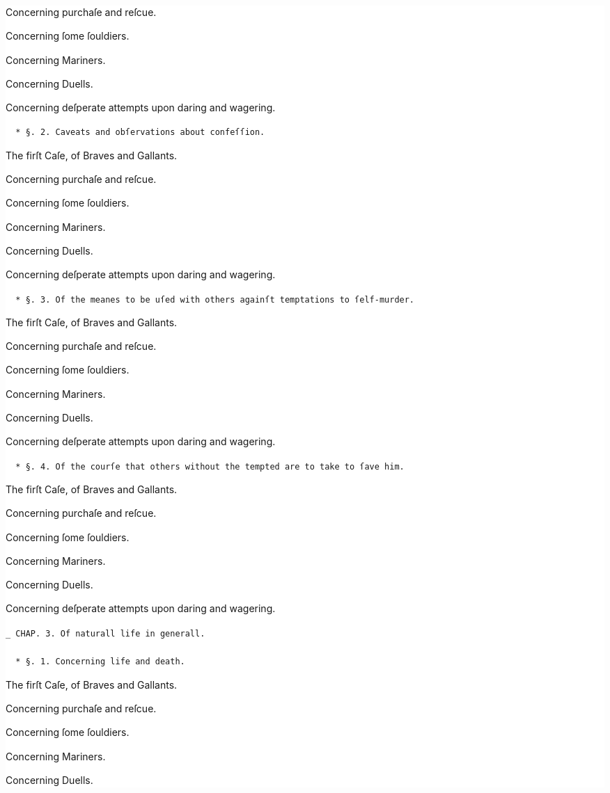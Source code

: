 Concerning purchaſe and reſcue.

Concerning ſome ſouldiers.

Concerning Mariners.

Concerning Duells.

Concerning deſperate attempts upon daring and wagering.

      * §. 2. Caveats and obſervations about confeſſion.

The firſt Caſe, of Braves and Gallants.

Concerning purchaſe and reſcue.

Concerning ſome ſouldiers.

Concerning Mariners.

Concerning Duells.

Concerning deſperate attempts upon daring and wagering.

      * §. 3. Of the meanes to be uſed with others againſt temptations to ſelf-murder.

The firſt Caſe, of Braves and Gallants.

Concerning purchaſe and reſcue.

Concerning ſome ſouldiers.

Concerning Mariners.

Concerning Duells.

Concerning deſperate attempts upon daring and wagering.

      * §. 4. Of the courſe that others without the tempted are to take to ſave him.

The firſt Caſe, of Braves and Gallants.

Concerning purchaſe and reſcue.

Concerning ſome ſouldiers.

Concerning Mariners.

Concerning Duells.

Concerning deſperate attempts upon daring and wagering.

    _ CHAP. 3. Of naturall life in generall.

      * §. 1. Concerning life and death.

The firſt Caſe, of Braves and Gallants.

Concerning purchaſe and reſcue.

Concerning ſome ſouldiers.

Concerning Mariners.

Concerning Duells.
